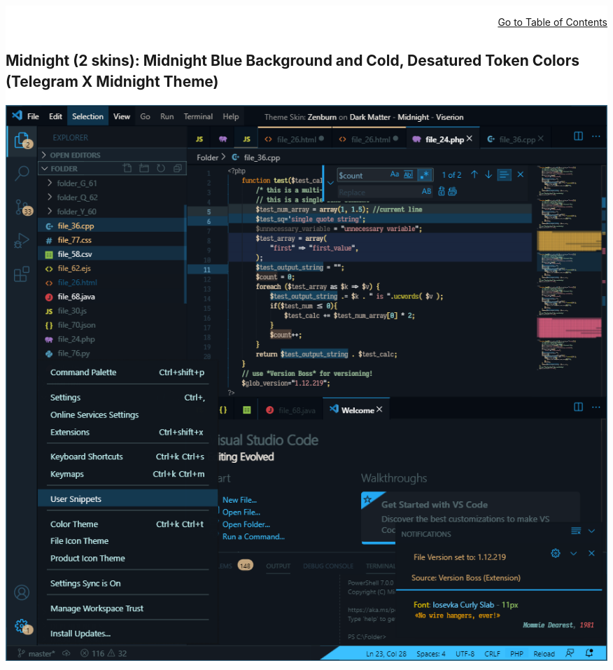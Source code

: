 
<table>

</table>
</div>



<div align="right">

[Go to Table of Contents](#table-of-contents)

</div>

## **Midnight** (2 skins): Midnight Blue Background and Cold, Desatured Token Colors (Telegram X Midnight Theme)

<div align="center">



[![Zenburn Dark Matter - Midnight - Viserion](./_gfx/zenburn-dark-matter-midnight-viserion-preview.png)](./_gfx/zenburn-dark-matter-midnight-viserion-preview.png)
